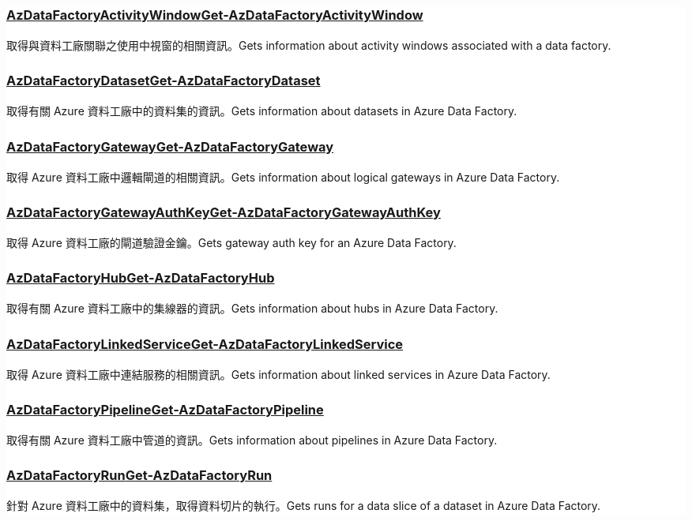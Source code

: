 ### [<span data-ttu-id="e1d9d-109">AzDataFactoryActivityWindow</span><span class="sxs-lookup"><span data-stu-id="e1d9d-109">Get-AzDataFactoryActivityWindow</span></span>](Get-AzDataFactoryActivityWindow.md)
<span data-ttu-id="e1d9d-110">取得與資料工廠關聯之使用中視窗的相關資訊。</span><span class="sxs-lookup"><span data-stu-id="e1d9d-110">Gets information about activity windows associated with a data factory.</span></span>

### [<span data-ttu-id="e1d9d-111">AzDataFactoryDataset</span><span class="sxs-lookup"><span data-stu-id="e1d9d-111">Get-AzDataFactoryDataset</span></span>](Get-AzDataFactoryDataset.md)
<span data-ttu-id="e1d9d-112">取得有關 Azure 資料工廠中的資料集的資訊。</span><span class="sxs-lookup"><span data-stu-id="e1d9d-112">Gets information about datasets in Azure Data Factory.</span></span>

### [<span data-ttu-id="e1d9d-113">AzDataFactoryGateway</span><span class="sxs-lookup"><span data-stu-id="e1d9d-113">Get-AzDataFactoryGateway</span></span>](Get-AzDataFactoryGateway.md)
<span data-ttu-id="e1d9d-114">取得 Azure 資料工廠中邏輯閘道的相關資訊。</span><span class="sxs-lookup"><span data-stu-id="e1d9d-114">Gets information about logical gateways in Azure Data Factory.</span></span>

### [<span data-ttu-id="e1d9d-115">AzDataFactoryGatewayAuthKey</span><span class="sxs-lookup"><span data-stu-id="e1d9d-115">Get-AzDataFactoryGatewayAuthKey</span></span>](Get-AzDataFactoryGatewayAuthKey.md)
<span data-ttu-id="e1d9d-116">取得 Azure 資料工廠的閘道驗證金鑰。</span><span class="sxs-lookup"><span data-stu-id="e1d9d-116">Gets gateway auth key for an Azure Data Factory.</span></span>

### [<span data-ttu-id="e1d9d-117">AzDataFactoryHub</span><span class="sxs-lookup"><span data-stu-id="e1d9d-117">Get-AzDataFactoryHub</span></span>](Get-AzDataFactoryHub.md)
<span data-ttu-id="e1d9d-118">取得有關 Azure 資料工廠中的集線器的資訊。</span><span class="sxs-lookup"><span data-stu-id="e1d9d-118">Gets information about hubs in Azure Data Factory.</span></span>

### [<span data-ttu-id="e1d9d-119">AzDataFactoryLinkedService</span><span class="sxs-lookup"><span data-stu-id="e1d9d-119">Get-AzDataFactoryLinkedService</span></span>](Get-AzDataFactoryLinkedService.md)
<span data-ttu-id="e1d9d-120">取得 Azure 資料工廠中連結服務的相關資訊。</span><span class="sxs-lookup"><span data-stu-id="e1d9d-120">Gets information about linked services in Azure Data Factory.</span></span>

### [<span data-ttu-id="e1d9d-121">AzDataFactoryPipeline</span><span class="sxs-lookup"><span data-stu-id="e1d9d-121">Get-AzDataFactoryPipeline</span></span>](Get-AzDataFactoryPipeline.md)
<span data-ttu-id="e1d9d-122">取得有關 Azure 資料工廠中管道的資訊。</span><span class="sxs-lookup"><span data-stu-id="e1d9d-122">Gets information about pipelines in Azure Data Factory.</span></span>

### [<span data-ttu-id="e1d9d-123">AzDataFactoryRun</span><span class="sxs-lookup"><span data-stu-id="e1d9d-123">Get-AzDataFactoryRun</span></span>](Get-AzDataFactoryRun.md)
<span data-ttu-id="e1d9d-124">針對 Azure 資料工廠中的資料集，取得資料切片的執行。</span><span class="sxs-lookup"><span data-stu-id="e1d9d-124">Gets runs for a data slice of a dataset in Azure Data Factory.</span></span>
